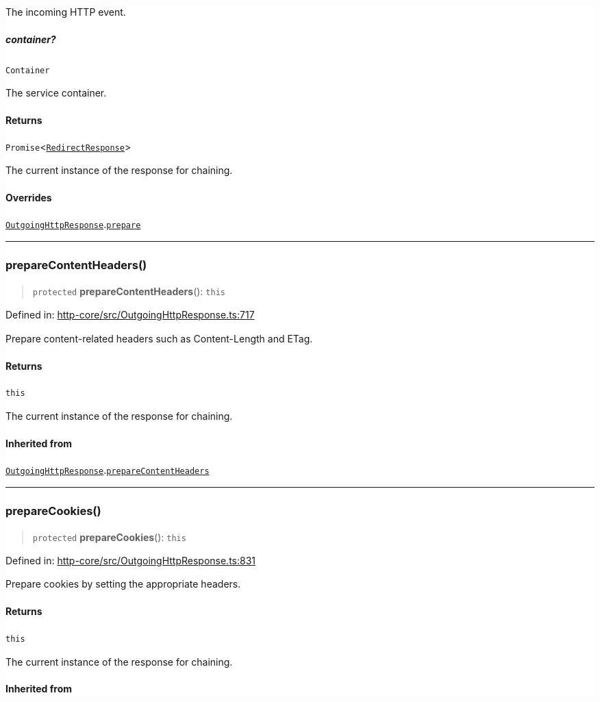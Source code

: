 The incoming HTTP event.

##### container?

`Container`

The service container.

#### Returns

`Promise`\<[`RedirectResponse`](RedirectResponse.md)\>

The current instance of the response for chaining.

#### Overrides

[`OutgoingHttpResponse`](../../OutgoingHttpResponse/classes/OutgoingHttpResponse.md).[`prepare`](../../OutgoingHttpResponse/classes/OutgoingHttpResponse.md#prepare)

***

### prepareContentHeaders()

> `protected` **prepareContentHeaders**(): `this`

Defined in: [http-core/src/OutgoingHttpResponse.ts:717](https://github.com/stonemjs/http-core/blob/6ce19e93bd5f8b28975217f6c01558c07c7c03c7/src/OutgoingHttpResponse.ts#L717)

Prepare content-related headers such as Content-Length and ETag.

#### Returns

`this`

The current instance of the response for chaining.

#### Inherited from

[`OutgoingHttpResponse`](../../OutgoingHttpResponse/classes/OutgoingHttpResponse.md).[`prepareContentHeaders`](../../OutgoingHttpResponse/classes/OutgoingHttpResponse.md#preparecontentheaders)

***

### prepareCookies()

> `protected` **prepareCookies**(): `this`

Defined in: [http-core/src/OutgoingHttpResponse.ts:831](https://github.com/stonemjs/http-core/blob/6ce19e93bd5f8b28975217f6c01558c07c7c03c7/src/OutgoingHttpResponse.ts#L831)

Prepare cookies by setting the appropriate headers.

#### Returns

`this`

The current instance of the response for chaining.

#### Inherited from
